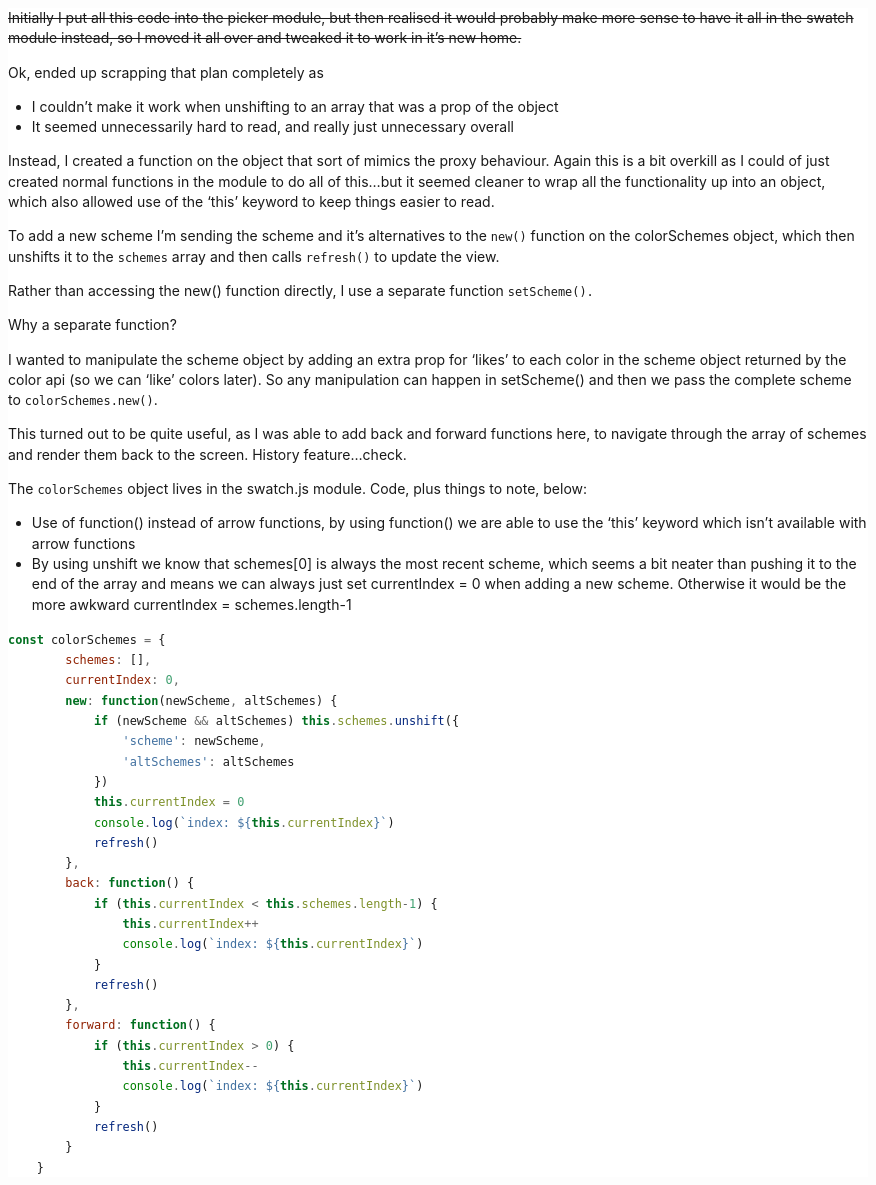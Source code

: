 ~~Initially I put all this code into the picker module, but then realised it would probably make more sense to have it all in the swatch module instead, so I moved it all over and tweaked it to work in it’s new home.~~

Ok, ended up scrapping that plan completely as 

- I couldn’t make it work when unshifting to an array that was a prop of the object
- It seemed unnecessarily hard to read, and really just unnecessary overall

Instead, I created a function on the object that sort of mimics the proxy behaviour. Again this is a bit overkill as I could of just created normal functions in the module to do all of this…but it seemed cleaner to wrap all the functionality up into an object, which also allowed use of the ‘this’ keyword to keep things easier to read.

To add a new scheme I’m sending the scheme and it’s alternatives to the `new()`  function on the colorSchemes object, which then unshifts it to the `schemes` array and then calls `refresh()` to update the view.

Rather than accessing the new() function directly, I use a separate function `setScheme().` 

Why a separate function? 

I wanted to manipulate the scheme object by adding an extra prop for ‘likes’ to each color in the scheme object returned by the color api (so we can ‘like’ colors later). So any manipulation can happen in setScheme() and then we pass the complete scheme to `colorSchemes.new()`.

This turned out to be quite useful, as I was able to add back and forward functions here, to navigate through the array of schemes and render them back to the screen. History feature…check.

The `colorSchemes` object lives in the swatch.js module. Code, plus things to note, below:

- Use of function() instead of arrow functions, by using function() we are able to use the ‘this’ keyword which isn’t available with arrow functions
- By using unshift we know that schemes[0] is always the most recent scheme, which seems a bit neater than pushing it to the end of the array and means we can always just set currentIndex = 0 when adding a new scheme. Otherwise it would be the more awkward currentIndex = schemes.length-1

```jsx
const colorSchemes = {
        schemes: [],
        currentIndex: 0,
        new: function(newScheme, altSchemes) {
            if (newScheme && altSchemes) this.schemes.unshift({
                'scheme': newScheme, 
                'altSchemes': altSchemes
            })
            this.currentIndex = 0
            console.log(`index: ${this.currentIndex}`)
            refresh()
        },
        back: function() {
            if (this.currentIndex < this.schemes.length-1) {
                this.currentIndex++
                console.log(`index: ${this.currentIndex}`)
            }
            refresh()
        },
        forward: function() {
            if (this.currentIndex > 0) {
                this.currentIndex--
                console.log(`index: ${this.currentIndex}`)
            }
            refresh()
        }
    }
```

